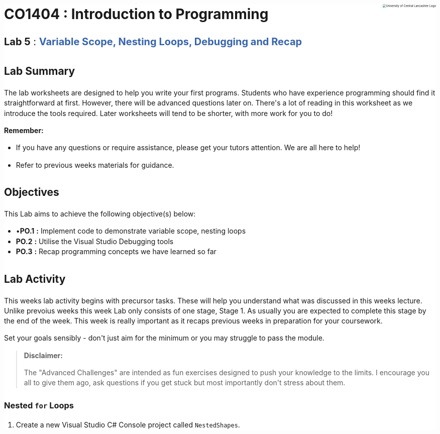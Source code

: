 <img  align="right" src="https://raw.githubusercontent.com/UCLAN-Programming/CO1404/70743259b9a3cc7da1aa57548388b5b7c5703dc6/Images/uclan-logo-2020.svg" alt="University of Central Lancashire Logo" title="UCLAN Logo" style="zoom:40%" />



# CO1404 : Introduction to Programming 

<p style="font-size:20px;"> <b>Lab 5</b> : <span style="color:#3664ad;" ><b>Variable Scope, Nesting Loops, Debugging and Recap</b></span></p>



## Lab Summary

The lab worksheets are designed to help you write your first programs. Students who have experience programming should find it straightforward at first. However, there will be advanced questions later on. There's a lot of reading in this worksheet as we introduce the tools required. Later worksheets will tend to be shorter, with more work for you to do!

**Remember:** 

- If you have any questions or require assistance, please get your tutors attention. We are all here to help!

- Refer to previous weeks materials for guidance. 
  
  

## **Objectives**

This Lab aims to achieve the following objective(s) below:

- •**PO.1** **:** Implement code to demonstrate variable scope, nesting loops
- **PO.2** **:** Utilise the Visual Studio Debugging tools
- **PO.3** **:** Recap programming concepts we have learned so far

## Lab Activity

This weeks lab activity begins with precursor tasks. These will help you understand what was discussed in this weeks lecture. Unlike prevoius weeks this week Lab only consists of one stage, Stage 1. As usually you are expected to complete this stage by the end of the week. This week is really important as it recaps previous weeks in preparation for your coursework. 

Set your goals sensibly - don't just aim for the minimum or you may struggle to pass the module.



> **Disclaimer:** 
>
> The "Advanced Challenges" are intended as fun exercises designed to push your knowledge to the limits. I encourage you all to give them ago, ask questions if you get stuck but most importantly don't stress about them.



### Nested `for` Loops

1. Create a new Visual Studio C# Console project called `NestedShapes`.
